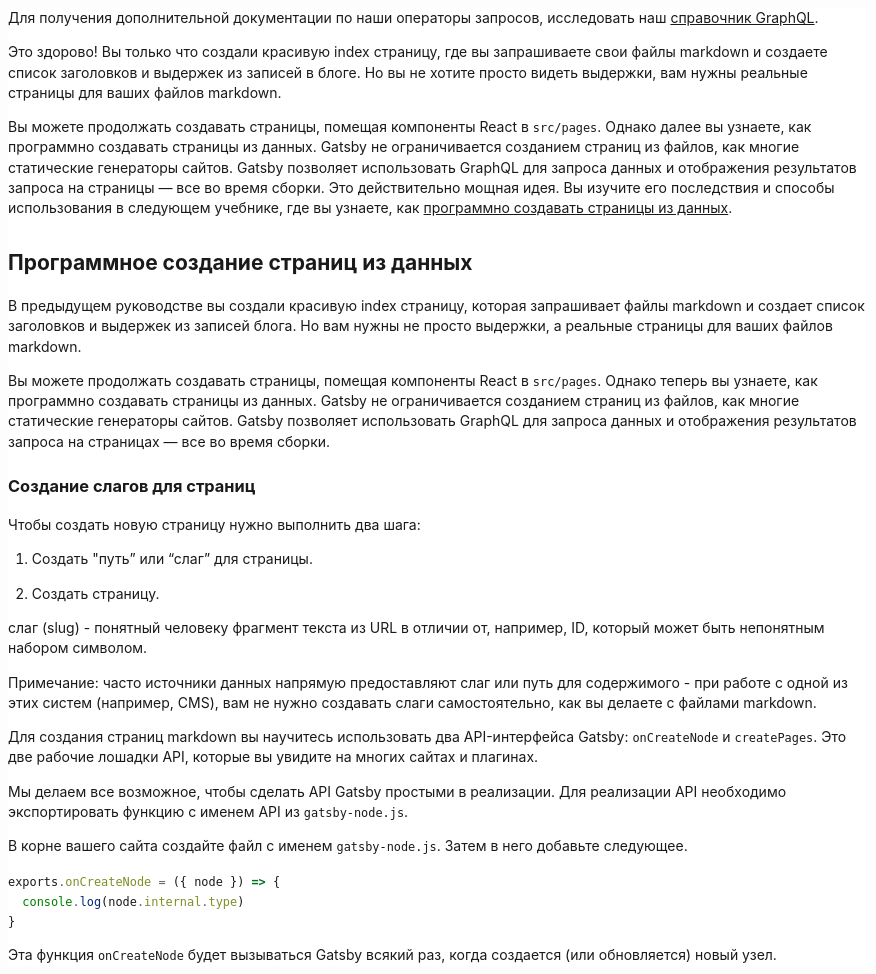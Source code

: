 Для получения дополнительной документации по наши операторы запросов, исследовать наш [справочник GraphQL](https://www.gatsbyjs.org/docs/graphql-reference/).

Это здорово! Вы только что создали красивую index страницу, где вы запрашиваете свои файлы markdown и создаете список заголовков и выдержек из записей в блоге. Но вы не хотите просто видеть выдержки, вам нужны реальные страницы для ваших файлов markdown.

Вы можете продолжать создавать страницы, помещая компоненты React в `src/pages`. Однако далее вы узнаете, как программно создавать страницы из данных. Gatsby не ограничивается созданием страниц из файлов, как многие статические генераторы сайтов. Gatsby позволяет использовать GraphQL для запроса данных и отображения результатов запроса на страницы — все во время сборки. Это действительно мощная идея. Вы изучите его последствия и способы использования в следующем учебнике, где вы узнаете, как [программно создавать страницы из данных](https://www.gatsbyjs.org/tutorial/part-seven/).


## Программное создание страниц из данных

В предыдущем руководстве вы создали красивую index страницу, которая запрашивает файлы markdown и создает список заголовков и выдержек из записей блога. Но вам нужны не  просто выдержки, а реальные страницы для ваших файлов markdown.

Вы можете продолжать создавать страницы, помещая компоненты React в `src/pages`. Однако теперь вы узнаете, как программно создавать страницы из данных. Gatsby не ограничивается созданием страниц из файлов, как многие статические генераторы сайтов. Gatsby позволяет использовать GraphQL для запроса данных и отображения результатов запроса на страницах — все во время сборки.

### Создание слагов для страниц

Чтобы создать новую страницу нужно выполнить два шага:

1. Создать "путь” или “слаг” для страницы.

2. Создать страницу.

слаг (slug) - понятный человеку фрагмент текста из URL в отличии от, например, ID, который может быть непонятным набором символом.

Примечание: часто источники данных напрямую предоставляют слаг или путь для содержимого - при работе с одной из этих систем (например, CMS), вам не нужно создавать слаги самостоятельно, как вы делаете с файлами markdown.

Для создания страниц markdown вы научитесь использовать два API-интерфейса Gatsby: `onCreateNode` и `createPages`. Это две рабочие лошадки API, которые вы увидите на многих сайтах и плагинах.

Мы делаем все возможное, чтобы сделать API Gatsby простыми в реализации. Для реализации API необходимо экспортировать функцию с именем API из `gatsby-node.js`.

В корне вашего сайта создайте файл с именем `gatsby-node.js`. Затем в него добавьте следующее.

```js
exports.onCreateNode = ({ node }) => {
  console.log(node.internal.type)
}
```

Эта функция `onCreateNode` будет вызываться Gatsby всякий раз, когда создается (или обновляется) новый узел.

